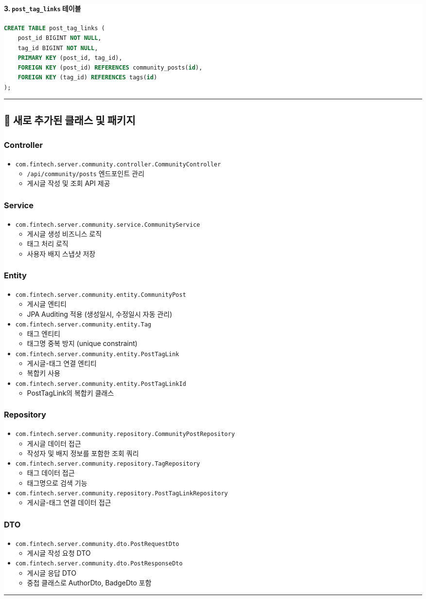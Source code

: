 #### 3. `post_tag_links` 테이블
```sql
CREATE TABLE post_tag_links (
    post_id BIGINT NOT NULL,
    tag_id BIGINT NOT NULL,
    PRIMARY KEY (post_id, tag_id),
    FOREIGN KEY (post_id) REFERENCES community_posts(id),
    FOREIGN KEY (tag_id) REFERENCES tags(id)
);
```

---

## 📂 새로 추가된 클래스 및 패키지

### Controller
- `com.fintech.server.community.controller.CommunityController`
  - `/api/community/posts` 엔드포인트 관리
  - 게시글 작성 및 조회 API 제공

### Service
- `com.fintech.server.community.service.CommunityService`
  - 게시글 생성 비즈니스 로직
  - 태그 처리 로직
  - 사용자 배지 스냅샷 저장

### Entity
- `com.fintech.server.community.entity.CommunityPost`
  - 게시글 엔티티
  - JPA Auditing 적용 (생성일시, 수정일시 자동 관리)
- `com.fintech.server.community.entity.Tag`
  - 태그 엔티티
  - 태그명 중복 방지 (unique constraint)
- `com.fintech.server.community.entity.PostTagLink`
  - 게시글-태그 연결 엔티티
  - 복합키 사용
- `com.fintech.server.community.entity.PostTagLinkId`
  - PostTagLink의 복합키 클래스

### Repository
- `com.fintech.server.community.repository.CommunityPostRepository`
  - 게시글 데이터 접근
  - 작성자 및 배지 정보를 포함한 조회 쿼리
- `com.fintech.server.community.repository.TagRepository`
  - 태그 데이터 접근
  - 태그명으로 검색 기능
- `com.fintech.server.community.repository.PostTagLinkRepository`
  - 게시글-태그 연결 데이터 접근

### DTO
- `com.fintech.server.community.dto.PostRequestDto`
  - 게시글 작성 요청 DTO
- `com.fintech.server.community.dto.PostResponseDto`
  - 게시글 응답 DTO
  - 중첩 클래스로 AuthorDto, BadgeDto 포함

---